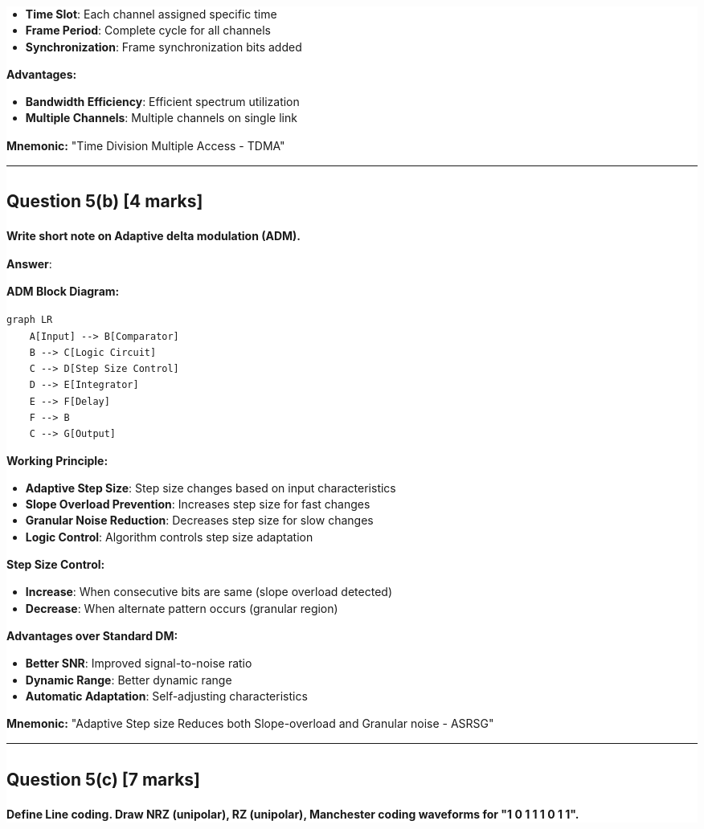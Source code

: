- **Time Slot**: Each channel assigned specific time
- **Frame Period**: Complete cycle for all channels
- **Synchronization**: Frame synchronization bits added

**Advantages:**

- **Bandwidth Efficiency**: Efficient spectrum utilization
- **Multiple Channels**: Multiple channels on single link

**Mnemonic:** "Time Division Multiple Access - TDMA"

---

## Question 5(b) [4 marks]

**Write short note on Adaptive delta modulation (ADM).**

**Answer**:

**ADM Block Diagram:**

```mermaid
graph LR
    A[Input] --> B[Comparator]
    B --> C[Logic Circuit]
    C --> D[Step Size Control]
    D --> E[Integrator]
    E --> F[Delay]
    F --> B
    C --> G[Output]
```

**Working Principle:**

- **Adaptive Step Size**: Step size changes based on input characteristics
- **Slope Overload Prevention**: Increases step size for fast changes
- **Granular Noise Reduction**: Decreases step size for slow changes
- **Logic Control**: Algorithm controls step size adaptation

**Step Size Control:**

- **Increase**: When consecutive bits are same (slope overload detected)
- **Decrease**: When alternate pattern occurs (granular region)

**Advantages over Standard DM:**

- **Better SNR**: Improved signal-to-noise ratio
- **Dynamic Range**: Better dynamic range
- **Automatic Adaptation**: Self-adjusting characteristics

**Mnemonic:** "Adaptive Step size Reduces both Slope-overload and Granular noise - ASRSG"

---

## Question 5(c) [7 marks]

**Define Line coding. Draw NRZ (unipolar), RZ (unipolar), Manchester coding waveforms for "1 0 1 1 1 0 1 1".**
